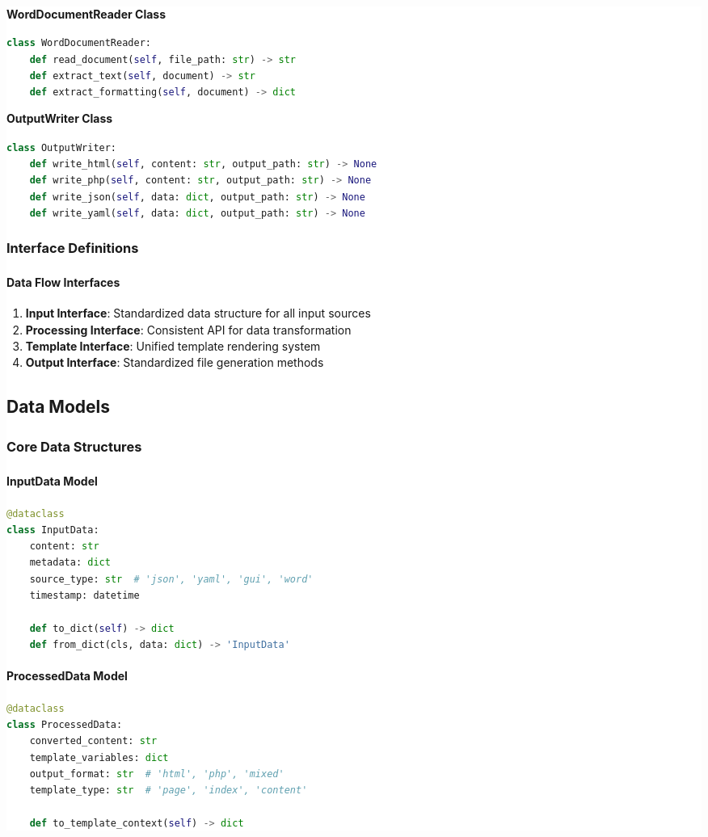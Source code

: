 **WordDocumentReader Class**
```python
class WordDocumentReader:
    def read_document(self, file_path: str) -> str
    def extract_text(self, document) -> str
    def extract_formatting(self, document) -> dict
```

**OutputWriter Class**
```python
class OutputWriter:
    def write_html(self, content: str, output_path: str) -> None
    def write_php(self, content: str, output_path: str) -> None
    def write_json(self, data: dict, output_path: str) -> None
    def write_yaml(self, data: dict, output_path: str) -> None
```

### Interface Definitions

#### Data Flow Interfaces

1. **Input Interface**: Standardized data structure for all input sources
2. **Processing Interface**: Consistent API for data transformation
3. **Template Interface**: Unified template rendering system
4. **Output Interface**: Standardized file generation methods

## Data Models

### Core Data Structures

#### InputData Model
```python
@dataclass
class InputData:
    content: str
    metadata: dict
    source_type: str  # 'json', 'yaml', 'gui', 'word'
    timestamp: datetime
    
    def to_dict(self) -> dict
    def from_dict(cls, data: dict) -> 'InputData'
```

#### ProcessedData Model
```python
@dataclass
class ProcessedData:
    converted_content: str
    template_variables: dict
    output_format: str  # 'html', 'php', 'mixed'
    template_type: str  # 'page', 'index', 'content'
    
    def to_template_context(self) -> dict
```

